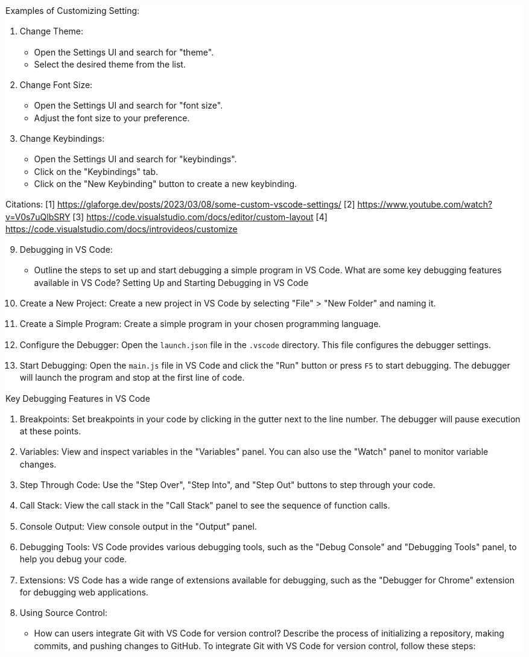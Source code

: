  Examples of Customizing Setting:

1. Change Theme:
   - Open the Settings UI and search for "theme".
   - Select the desired theme from the list.

2. Change Font Size:
   - Open the Settings UI and search for "font size".
   - Adjust the font size to your preference.

3. Change Keybindings:
   - Open the Settings UI and search for "keybindings".
   - Click on the "Keybindings" tab.
   - Click on the "New Keybinding" button to create a new keybinding.


Citations:
[1] https://glaforge.dev/posts/2023/03/08/some-custom-vscode-settings/
[2] https://www.youtube.com/watch?v=V0s7uQlbSRY
[3] https://code.visualstudio.com/docs/editor/custom-layout
[4] https://code.visualstudio.com/docs/introvideos/customize

9. Debugging in VS Code:
   - Outline the steps to set up and start debugging a simple program in VS Code. What are some key debugging features available in VS Code?
Setting Up and Starting Debugging in VS Code

1. Create a New Project: Create a new project in VS Code by selecting "File" > "New Folder" and naming it.

2. Create a Simple Program: Create a simple program in your chosen programming language. 

3. Configure the Debugger: Open the `launch.json` file in the `.vscode` directory. This file configures the debugger settings. 

4. Start Debugging: Open the `main.js` file in VS Code and click the "Run" button or press `F5` to start debugging. The debugger will launch the program and stop at the first line of code.

 Key Debugging Features in VS Code

1. Breakpoints: Set breakpoints in your code by clicking in the gutter next to the line number. The debugger will pause execution at these points.

2. Variables: View and inspect variables in the "Variables" panel. You can also use the "Watch" panel to monitor variable changes.

3. Step Through Code: Use the "Step Over", "Step Into", and "Step Out" buttons to step through your code.

4. Call Stack: View the call stack in the "Call Stack" panel to see the sequence of function calls.

5. Console Output: View console output in the "Output" panel.

6. Debugging Tools: VS Code provides various debugging tools, such as the "Debug Console" and "Debugging Tools" panel, to help you debug your code.

7. Extensions: VS Code has a wide range of extensions available for debugging, such as the "Debugger for Chrome" extension for debugging web applications.

10. Using Source Control:
    - How can users integrate Git with VS Code for version control? Describe the process of initializing a repository, making commits, and pushing changes to GitHub.
    To integrate Git with VS Code for version control, follow these steps:
